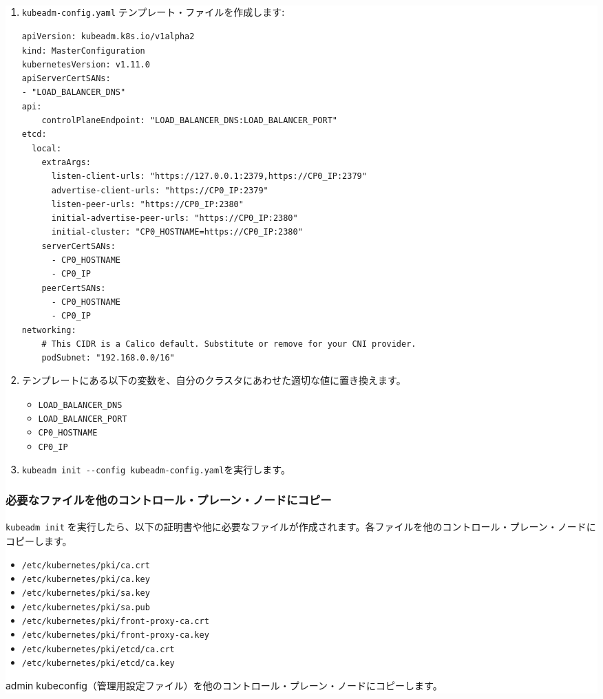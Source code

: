 1.  `kubeadm-config.yaml` テンプレート・ファイルを作成します:

        apiVersion: kubeadm.k8s.io/v1alpha2
        kind: MasterConfiguration
        kubernetesVersion: v1.11.0
        apiServerCertSANs:
        - "LOAD_BALANCER_DNS"
        api:
            controlPlaneEndpoint: "LOAD_BALANCER_DNS:LOAD_BALANCER_PORT"
        etcd:
          local:
            extraArgs:
              listen-client-urls: "https://127.0.0.1:2379,https://CP0_IP:2379"
              advertise-client-urls: "https://CP0_IP:2379"
              listen-peer-urls: "https://CP0_IP:2380"
              initial-advertise-peer-urls: "https://CP0_IP:2380"
              initial-cluster: "CP0_HOSTNAME=https://CP0_IP:2380"
            serverCertSANs:
              - CP0_HOSTNAME
              - CP0_IP
            peerCertSANs:
              - CP0_HOSTNAME
              - CP0_IP
        networking:
            # This CIDR is a Calico default. Substitute or remove for your CNI provider.
            podSubnet: "192.168.0.0/16"


1.  テンプレートにある以下の変数を、自分のクラスタにあわせた適切な値に置き換えます。

    * `LOAD_BALANCER_DNS`
    * `LOAD_BALANCER_PORT`
    * `CP0_HOSTNAME`
    * `CP0_IP`

1.  `kubeadm init --config kubeadm-config.yaml`を実行します。

### 必要なファイルを他のコントロール・プレーン・ノードにコピー

`kubeadm init` を実行したら、以下の証明書や他に必要なファイルが作成されます。各ファイルを他のコントロール・プレーン・ノードにコピーします。

- `/etc/kubernetes/pki/ca.crt`
- `/etc/kubernetes/pki/ca.key`
- `/etc/kubernetes/pki/sa.key`
- `/etc/kubernetes/pki/sa.pub`
- `/etc/kubernetes/pki/front-proxy-ca.crt`
- `/etc/kubernetes/pki/front-proxy-ca.key`
- `/etc/kubernetes/pki/etcd/ca.crt`
- `/etc/kubernetes/pki/etcd/ca.key`

admin kubeconfig（管理用設定ファイル）を他のコントロール・プレーン・ノードにコピーします。
